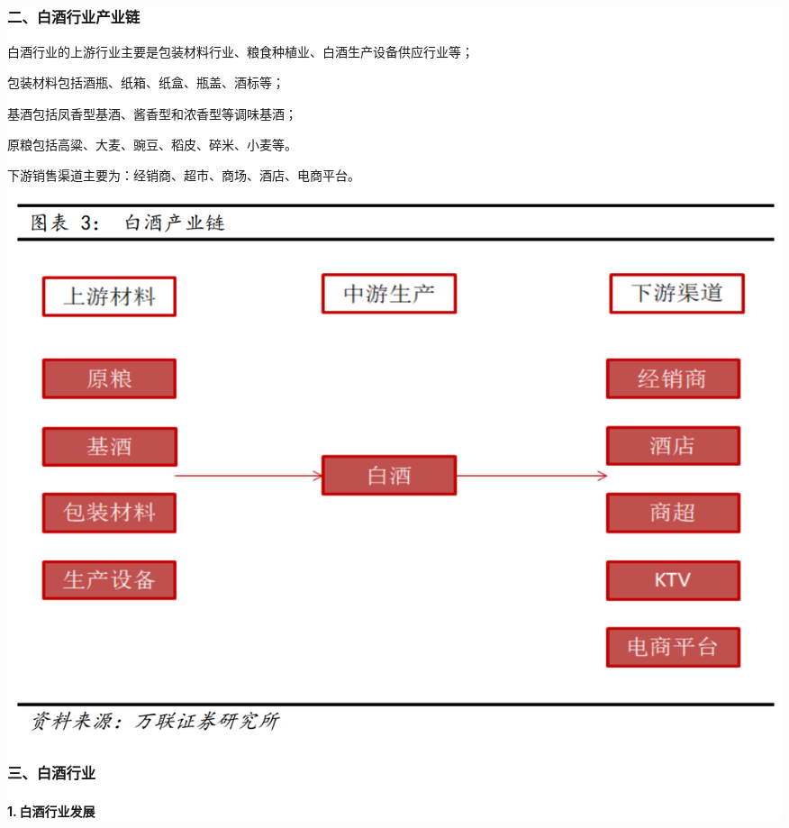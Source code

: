 ### 二、白酒行业产业链 

白酒行业的上游行业主要是包装材料行业、粮食种植业、白酒生产设备供应行业等；

包装材料包括酒瓶、纸箱、纸盒、瓶盖、酒标等；

基酒包括凤香型基酒、酱香型和浓香型等调味基酒；

原粮包括高粱、大麦、豌豆、稻皮、碎米、小麦等。 

下游销售渠道主要为：经销商、超市、商场、酒店、电商平台。 

![1583671562965](白酒印象.assets/1583671562965.png)



### 三、白酒行业 

#### 1. 白酒行业发展
